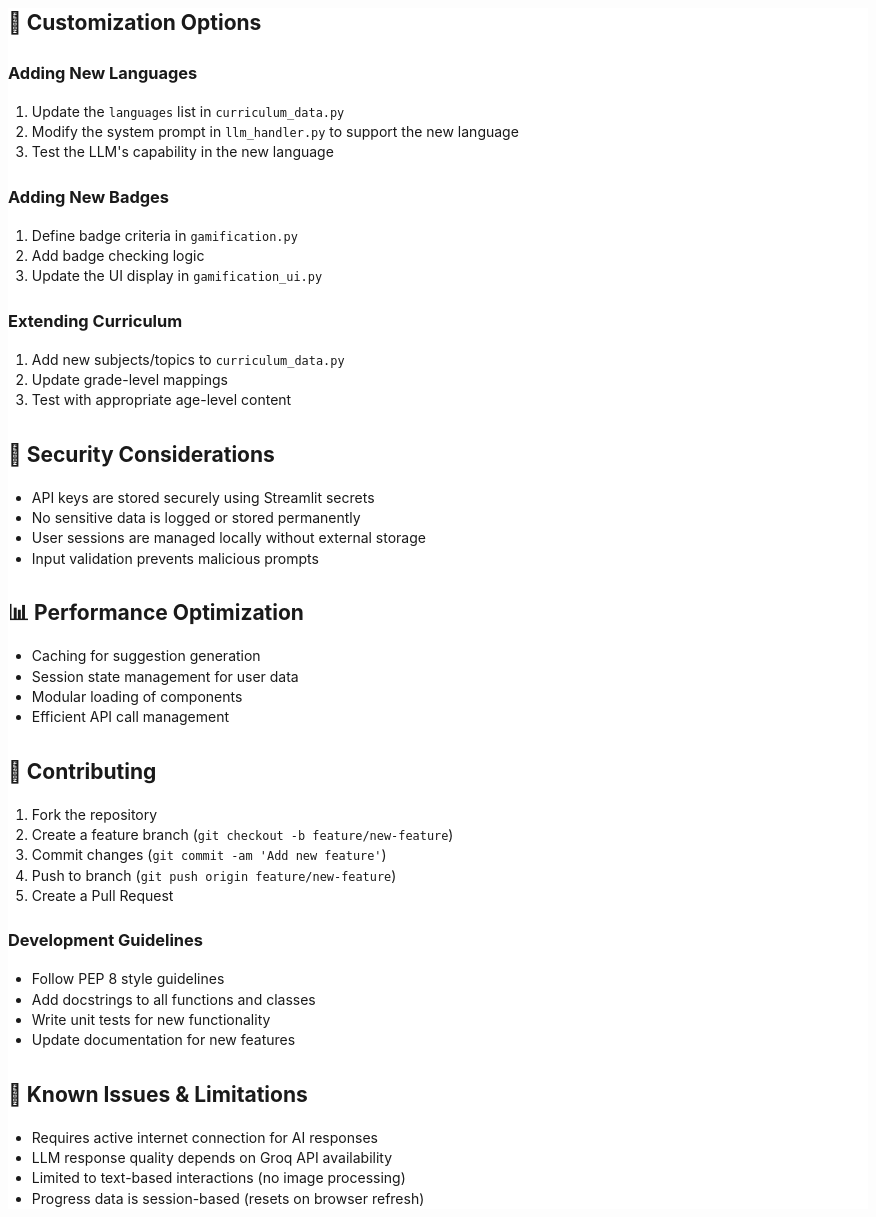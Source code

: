 ## 🎨 Customization Options

### Adding New Languages
1. Update the `languages` list in `curriculum_data.py`
2. Modify the system prompt in `llm_handler.py` to support the new language
3. Test the LLM's capability in the new language

### Adding New Badges
1. Define badge criteria in `gamification.py`
2. Add badge checking logic
3. Update the UI display in `gamification_ui.py`

### Extending Curriculum
1. Add new subjects/topics to `curriculum_data.py`
2. Update grade-level mappings
3. Test with appropriate age-level content

## 🔐 Security Considerations

- API keys are stored securely using Streamlit secrets
- No sensitive data is logged or stored permanently
- User sessions are managed locally without external storage
- Input validation prevents malicious prompts

## 📊 Performance Optimization

- Caching for suggestion generation
- Session state management for user data
- Modular loading of components
- Efficient API call management

## 🤝 Contributing

1. Fork the repository
2. Create a feature branch (`git checkout -b feature/new-feature`)
3. Commit changes (`git commit -am 'Add new feature'`)
4. Push to branch (`git push origin feature/new-feature`)
5. Create a Pull Request

### Development Guidelines
- Follow PEP 8 style guidelines
- Add docstrings to all functions and classes
- Write unit tests for new functionality
- Update documentation for new features

## 🐛 Known Issues & Limitations

- Requires active internet connection for AI responses
- LLM response quality depends on Groq API availability
- Limited to text-based interactions (no image processing)
- Progress data is session-based (resets on browser refresh)
